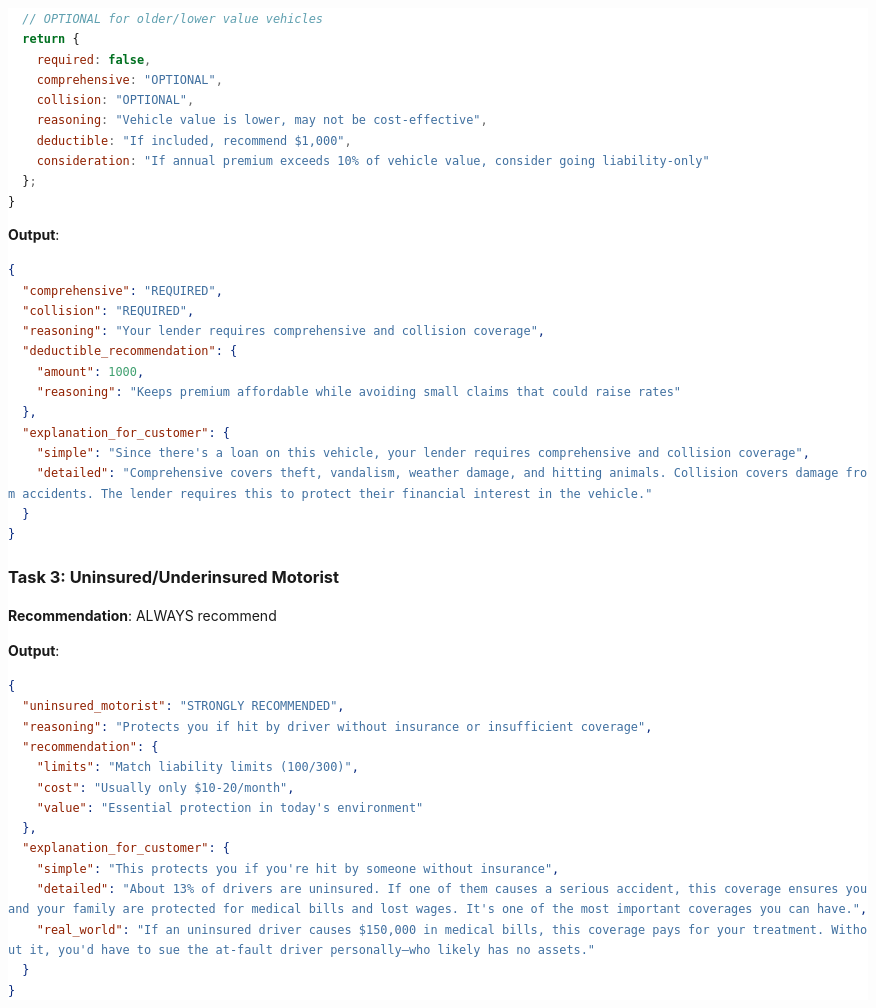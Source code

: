 ```javascript
  // OPTIONAL for older/lower value vehicles
  return {
    required: false,
    comprehensive: "OPTIONAL",
    collision: "OPTIONAL",
    reasoning: "Vehicle value is lower, may not be cost-effective",
    deductible: "If included, recommend $1,000",
    consideration: "If annual premium exceeds 10% of vehicle value, consider going liability-only"
  };
}
```

**Output**:
```json
{
  "comprehensive": "REQUIRED",
  "collision": "REQUIRED",
  "reasoning": "Your lender requires comprehensive and collision coverage",
  "deductible_recommendation": {
    "amount": 1000,
    "reasoning": "Keeps premium affordable while avoiding small claims that could raise rates"
  },
  "explanation_for_customer": {
    "simple": "Since there's a loan on this vehicle, your lender requires comprehensive and collision coverage",
    "detailed": "Comprehensive covers theft, vandalism, weather damage, and hitting animals. Collision covers damage from accidents. The lender requires this to protect their financial interest in the vehicle."
  }
}
```

### Task 3: Uninsured/Underinsured Motorist

**Recommendation**: ALWAYS recommend

**Output**:
```json
{
  "uninsured_motorist": "STRONGLY RECOMMENDED",
  "reasoning": "Protects you if hit by driver without insurance or insufficient coverage",
  "recommendation": {
    "limits": "Match liability limits (100/300)",
    "cost": "Usually only $10-20/month",
    "value": "Essential protection in today's environment"
  },
  "explanation_for_customer": {
    "simple": "This protects you if you're hit by someone without insurance",
    "detailed": "About 13% of drivers are uninsured. If one of them causes a serious accident, this coverage ensures you and your family are protected for medical bills and lost wages. It's one of the most important coverages you can have.",
    "real_world": "If an uninsured driver causes $150,000 in medical bills, this coverage pays for your treatment. Without it, you'd have to sue the at-fault driver personally—who likely has no assets."
  }
}
```
